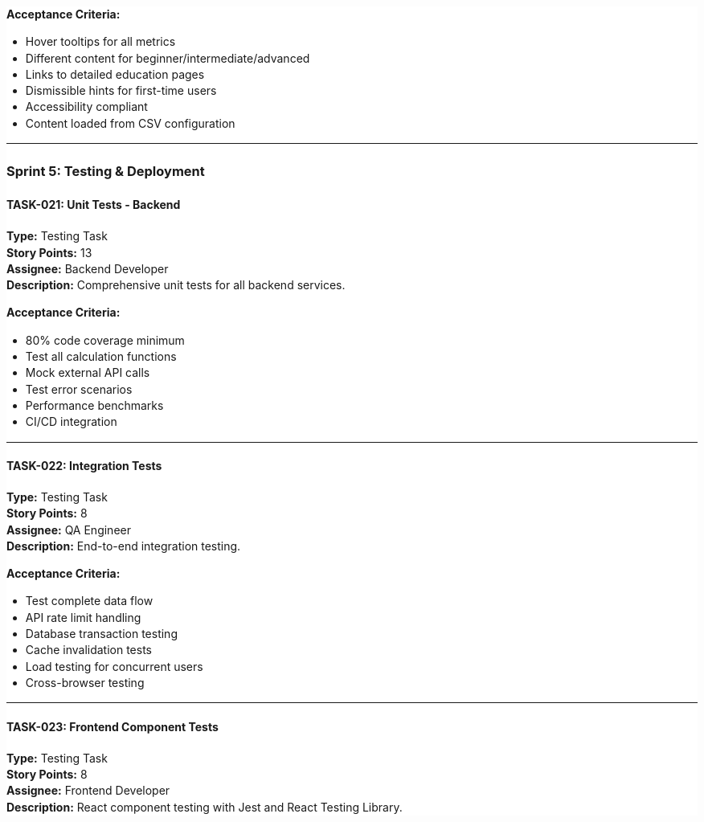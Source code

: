 **Acceptance Criteria:**
- Hover tooltips for all metrics
- Different content for beginner/intermediate/advanced
- Links to detailed education pages
- Dismissible hints for first-time users
- Accessibility compliant
- Content loaded from CSV configuration

---

### Sprint 5: Testing & Deployment

#### TASK-021: Unit Tests - Backend
**Type:** Testing Task  
**Story Points:** 13  
**Assignee:** Backend Developer  
**Description:**
Comprehensive unit tests for all backend services.

**Acceptance Criteria:**
- 80% code coverage minimum
- Test all calculation functions
- Mock external API calls
- Test error scenarios
- Performance benchmarks
- CI/CD integration

---

#### TASK-022: Integration Tests
**Type:** Testing Task  
**Story Points:** 8  
**Assignee:** QA Engineer  
**Description:**
End-to-end integration testing.

**Acceptance Criteria:**
- Test complete data flow
- API rate limit handling
- Database transaction testing
- Cache invalidation tests
- Load testing for concurrent users
- Cross-browser testing

---

#### TASK-023: Frontend Component Tests
**Type:** Testing Task  
**Story Points:** 8  
**Assignee:** Frontend Developer  
**Description:**
React component testing with Jest and React Testing Library.
